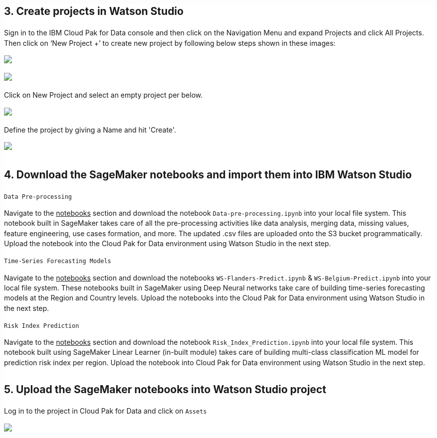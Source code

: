 ## 3. Create projects in Watson Studio

Sign in to the IBM Cloud Pak for Data console and then click on the Navigation Menu and expand Projects and click All Projects. Then click on ‘New Project +’ to create new project by following below steps shown in these images:

![](/images/project-1.png)

![](/images/cpd-login.png)

Click on New Project and select an empty project per below.

![](/images/crt-prj.png)

Define the project by giving a Name and hit 'Create'.

![](/images/def-prj.png)

## 4. Download the SageMaker notebooks and import them into IBM Watson Studio

`Data Pre-processing` 

Navigate to the [notebooks](https://github.com/IBM/pandemic-management-system-on-AWS/blob/main/notebooks) section and download the notebook `Data-pre-processing.ipynb` into your local file system. This notebook built in SageMaker takes care of all the pre-processing activities like data analysis, merging data, missing values, feature engineering, use cases formation, and more. The updated .csv files are uploaded onto the S3 bucket programmatically. Upload the notebook into the Cloud Pak for Data environment using Watson Studio in the next step.

`Time-Series Forecasting Models`

Navigate to the [notebooks](https://github.com/IBM/pandemic-management-system-on-AWS/blob/main/notebooks) section and download the notebooks `WS-Flanders-Predict.ipynb` & `WS-Belgium-Predict.ipynb` into your local file system. These notebooks built in SageMaker using Deep Neural networks take care of building time-series forecasting models at the Region and Country levels. Upload the notebooks into the Cloud Pak for Data environment using Watson Studio in the next step.

`Risk Index Prediction`

Navigate to the [notebooks](https://github.com/IBM/pandemic-management-system-on-AWS/blob/main/notebooks) section and download the notebook `Risk_Index_Prediction.ipynb` into your local file system. This notebook built using SageMaker Linear Learner (in-built module) takes care of building multi-class classification ML model for prediction risk index per region. Upload the notebook into Cloud Pak for Data environment using Watson Studio in the next step.

## 5. Upload the SageMaker notebooks into Watson Studio project

Log in to the project in Cloud Pak for Data and click on `Assets` 

![](/images/assets.png)

